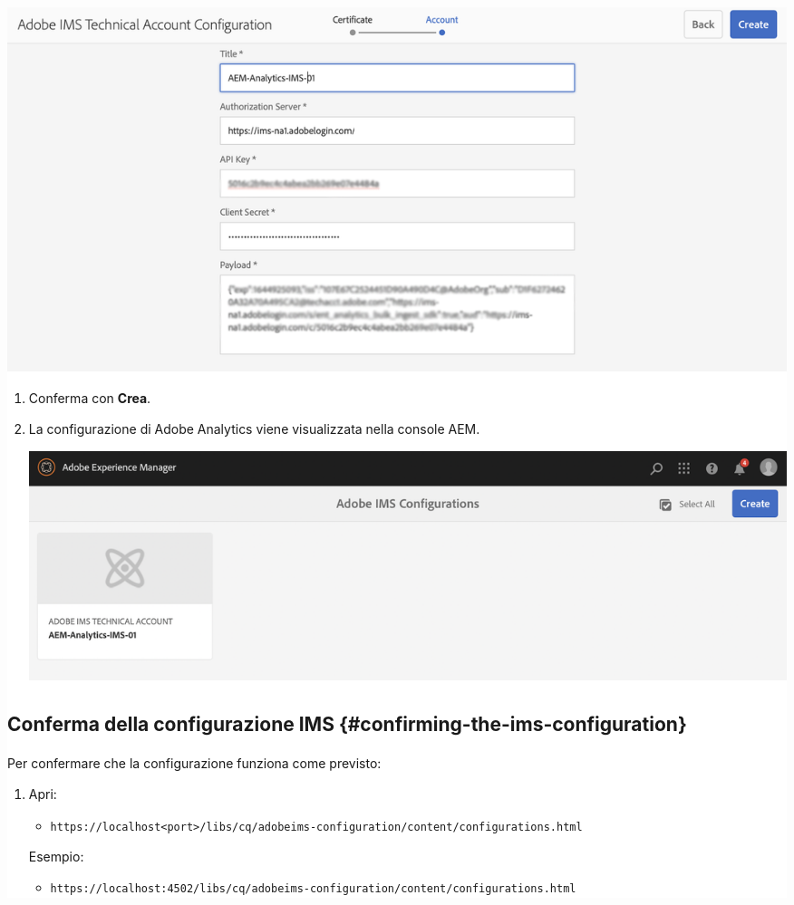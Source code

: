    ![Dettagli configurazione di IMS AEM](assets/integrate-analytics-io-10.png)

1. Conferma con **Crea**.

1. La configurazione di Adobe Analytics viene visualizzata nella console AEM.

   ![Configurazione IMS](assets/integrate-analytics-io-11.png)

## Conferma della configurazione IMS {#confirming-the-ims-configuration}

Per confermare che la configurazione funziona come previsto:

1. Apri:

   * `https://localhost<port>/libs/cq/adobeims-configuration/content/configurations.html`

   Esempio:

   * `https://localhost:4502/libs/cq/adobeims-configuration/content/configurations.html`
